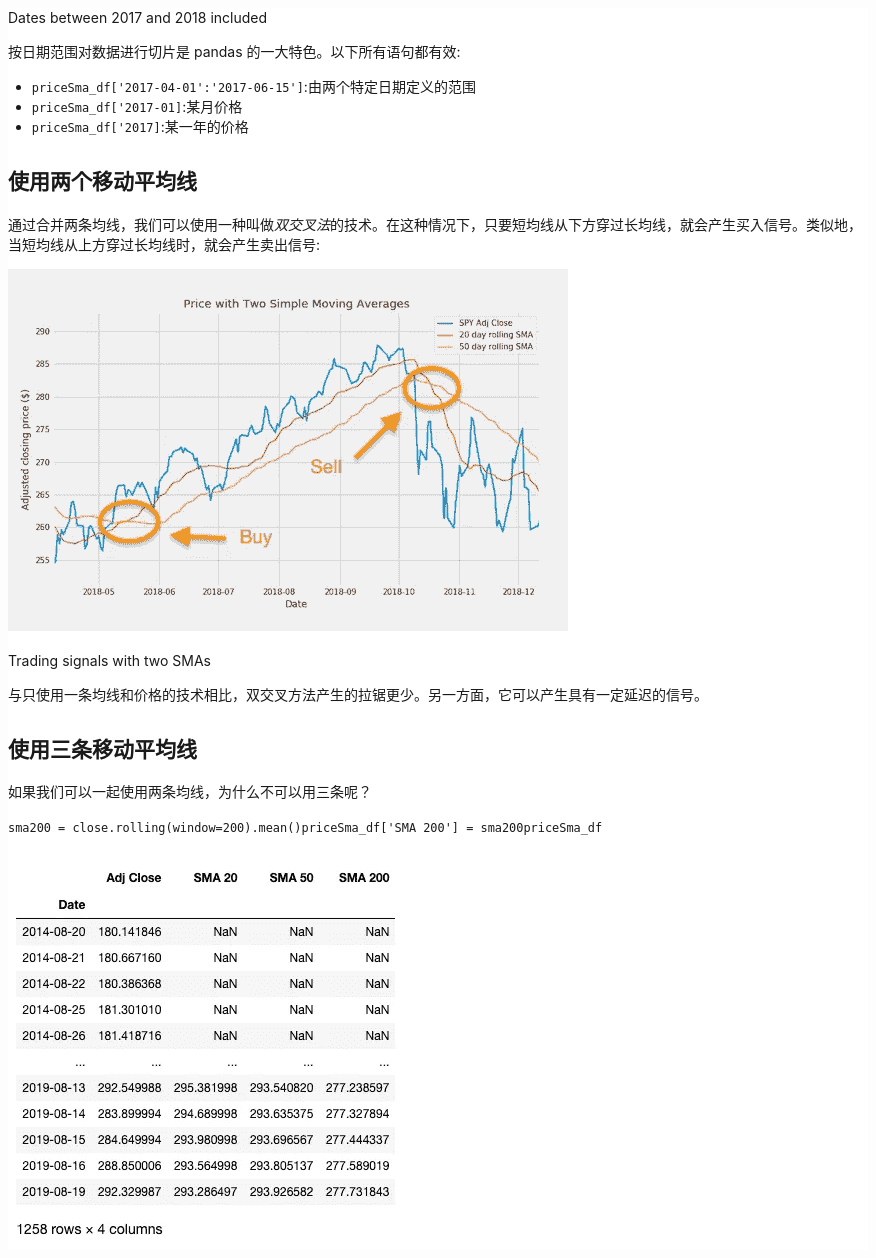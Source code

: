Dates between 2017 and 2018 included

按日期范围对数据进行切片是 pandas 的一大特色。以下所有语句都有效:

*   `priceSma_df['2017-04-01':'2017-06-15']`:由两个特定日期定义的范围
*   `priceSma_df['2017-01]`:某月价格
*   `priceSma_df['2017]`:某一年的价格

## 使用两个移动平均线

通过合并两条均线，我们可以使用一种叫做*双交叉法*的技术。在这种情况下，只要短均线从下方穿过长均线，就会产生买入信号。类似地，当短均线从上方穿过长均线时，就会产生卖出信号:

![](img/a757efe1bff85485201996d0505fa003.png)

Trading signals with two SMAs

与只使用一条均线和价格的技术相比，双交叉方法产生的拉锯更少。另一方面，它可以产生具有一定延迟的信号。

## 使用三条移动平均线

如果我们可以一起使用两条均线，为什么不可以用三条呢？

```
sma200 = close.rolling(window=200).mean()priceSma_df['SMA 200'] = sma200priceSma_df
```

![](img/6cdc0509b886299d13d57f83a8669fc3.png)
